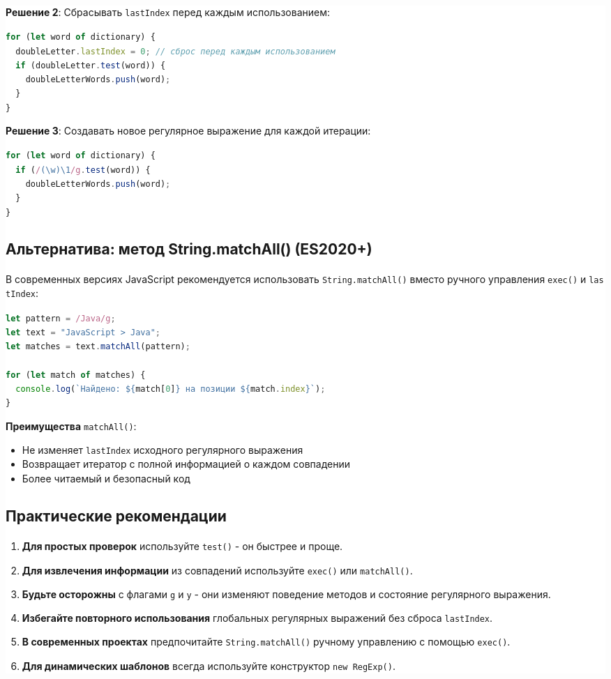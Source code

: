 **Решение 2**: Сбрасывать `lastIndex` перед каждым использованием:

```javascript
for (let word of dictionary) {
  doubleLetter.lastIndex = 0; // сброс перед каждым использованием
  if (doubleLetter.test(word)) {
    doubleLetterWords.push(word);
  }
}
```

**Решение 3**: Создавать новое регулярное выражение для каждой итерации:

```javascript
for (let word of dictionary) {
  if (/(\w)\1/g.test(word)) {
    doubleLetterWords.push(word);
  }
}
```

## Альтернатива: метод String.matchAll() (ES2020+)

В современных версиях JavaScript рекомендуется использовать `String.matchAll()` вместо ручного управления `exec()` и `lastIndex`:

```javascript
let pattern = /Java/g;
let text = "JavaScript > Java";
let matches = text.matchAll(pattern);

for (let match of matches) {
  console.log(`Найдено: ${match[0]} на позиции ${match.index}`);
}
```

**Преимущества** `matchAll()`:
- Не изменяет `lastIndex` исходного регулярного выражения
- Возвращает итератор с полной информацией о каждом совпадении
- Более читаемый и безопасный код

## Практические рекомендации

1. **Для простых проверок** используйте `test()` - он быстрее и проще.

2. **Для извлечения информации** из совпадений используйте `exec()` или `matchAll()`.

3. **Будьте осторожны** с флагами `g` и `y` - они изменяют поведение методов и состояние регулярного выражения.

4. **Избегайте повторного использования** глобальных регулярных выражений без сброса `lastIndex`.

5. **В современных проектах** предпочитайте `String.matchAll()` ручному управлению с помощью `exec()`.

6. **Для динамических шаблонов** всегда используйте конструктор `new RegExp()`.
